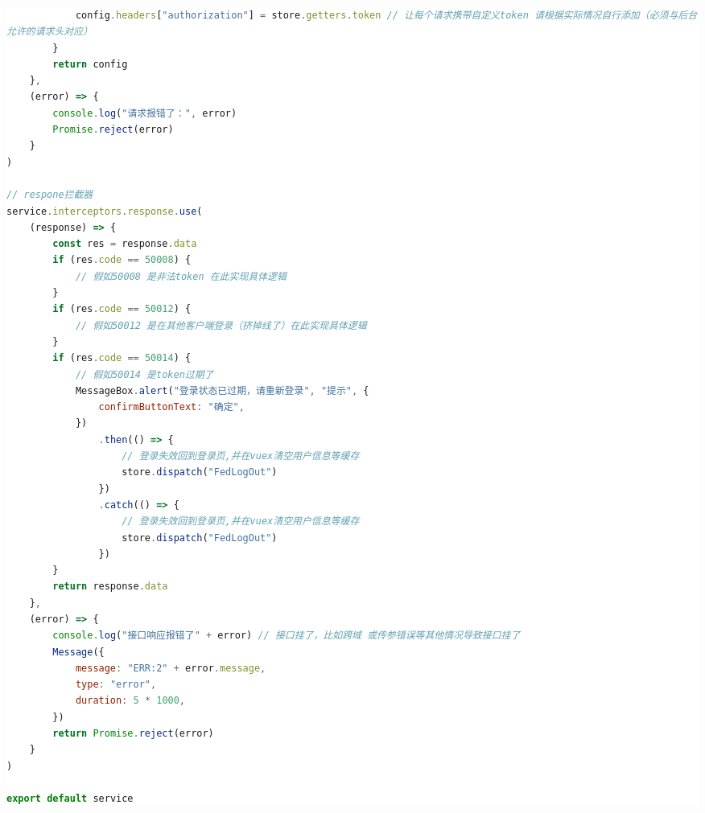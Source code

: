 ```javascript
            config.headers["authorization"] = store.getters.token // 让每个请求携带自定义token 请根据实际情况自行添加（必须与后台允许的请求头对应）
        }
        return config
    },
    (error) => {
        console.log("请求报错了：", error)
        Promise.reject(error)
    }
)

// respone拦截器
service.interceptors.response.use(
    (response) => {
        const res = response.data
        if (res.code == 50008) {
            // 假如50008 是非法token 在此实现具体逻辑
        }
        if (res.code == 50012) {
            // 假如50012 是在其他客户端登录（挤掉线了）在此实现具体逻辑
        }
        if (res.code == 50014) {
            // 假如50014 是token过期了
            MessageBox.alert("登录状态已过期，请重新登录", "提示", {
                confirmButtonText: "确定",
            })
                .then(() => {
                    // 登录失效回到登录页,并在vuex清空用户信息等缓存
                    store.dispatch("FedLogOut")
                })
                .catch(() => {
                    // 登录失效回到登录页,并在vuex清空用户信息等缓存
                    store.dispatch("FedLogOut")
                })
        }
        return response.data
    },
    (error) => {
        console.log("接口响应报错了" + error) // 接口挂了，比如跨域 或传参错误等其他情况导致接口挂了
        Message({
            message: "ERR:2" + error.message,
            type: "error",
            duration: 5 * 1000,
        })
        return Promise.reject(error)
    }
)

export default service
```
